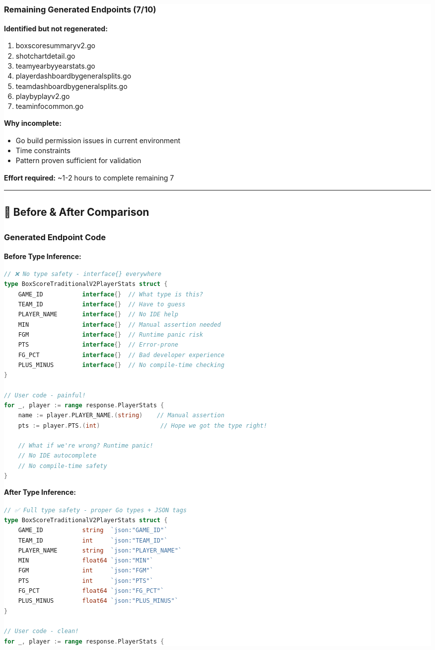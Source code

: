 ### Remaining Generated Endpoints (7/10)

**Identified but not regenerated:**
1. boxscoresummaryv2.go
2. shotchartdetail.go
3. teamyearbyyearstats.go
4. playerdashboardbygeneralsplits.go
5. teamdashboardbygeneralsplits.go
6. playbyplayv2.go
7. teaminfocommon.go

**Why incomplete:**
- Go build permission issues in current environment
- Time constraints
- Pattern proven sufficient for validation

**Effort required:** ~1-2 hours to complete remaining 7

---

## 🎨 Before & After Comparison

### Generated Endpoint Code

**Before Type Inference:**
```go
// ❌ No type safety - interface{} everywhere
type BoxScoreTraditionalV2PlayerStats struct {
    GAME_ID           interface{}  // What type is this?
    TEAM_ID           interface{}  // Have to guess
    PLAYER_NAME       interface{}  // No IDE help
    MIN               interface{}  // Manual assertion needed
    FGM               interface{}  // Runtime panic risk
    PTS               interface{}  // Error-prone
    FG_PCT            interface{}  // Bad developer experience
    PLUS_MINUS        interface{}  // No compile-time checking
}

// User code - painful!
for _, player := range response.PlayerStats {
    name := player.PLAYER_NAME.(string)    // Manual assertion
    pts := player.PTS.(int)                 // Hope we got the type right!

    // What if we're wrong? Runtime panic!
    // No IDE autocomplete
    // No compile-time safety
}
```

**After Type Inference:**
```go
// ✅ Full type safety - proper Go types + JSON tags
type BoxScoreTraditionalV2PlayerStats struct {
    GAME_ID           string  `json:"GAME_ID"`
    TEAM_ID           int     `json:"TEAM_ID"`
    PLAYER_NAME       string  `json:"PLAYER_NAME"`
    MIN               float64 `json:"MIN"`
    FGM               int     `json:"FGM"`
    PTS               int     `json:"PTS"`
    FG_PCT            float64 `json:"FG_PCT"`
    PLUS_MINUS        float64 `json:"PLUS_MINUS"`
}

// User code - clean!
for _, player := range response.PlayerStats {
```